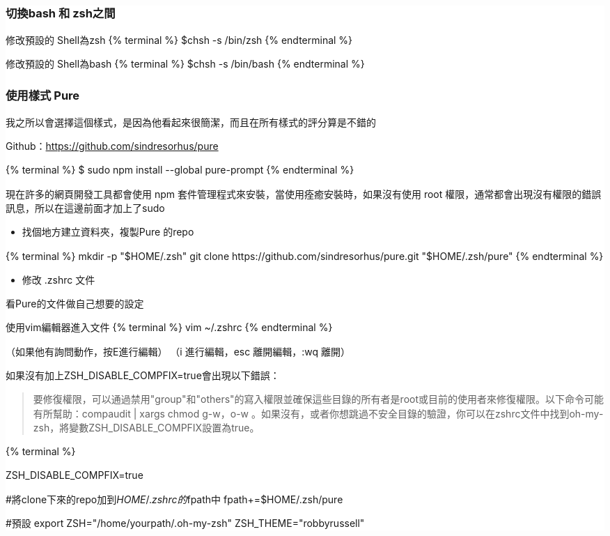 ### 切換bash 和 zsh之間

修改預設的 Shell為zsh
{% terminal %}
$chsh -s /bin/zsh
{% endterminal %}

修改預設的 Shell為bash
{% terminal %}
$chsh -s /bin/bash
{% endterminal %}

### 使用樣式 Pure

我之所以會選擇這個樣式，是因為他看起來很簡潔，而且在所有樣式的評分算是不錯的

Github：https://github.com/sindresorhus/pure

{% terminal %}
$ sudo npm install --global pure-prompt
{% endterminal %}

現在許多的網頁開發工具都會使用 npm 套件管理程式來安裝，當使用痊癒安裝時，如果沒有使用 root 權限，通常都會出現沒有權限的錯誤訊息，所以在這邊前面才加上了sudo

- 找個地方建立資料夾，複製Pure 的repo

{% terminal %}
mkdir -p "$HOME/.zsh"
git clone https://github.com/sindresorhus/pure.git "$HOME/.zsh/pure"
{% endterminal %}

- 修改 .zshrc 文件

看Pure的文件做自己想要的設定

使用vim編輯器進入文件
{% terminal %}
vim ~/.zshrc
{% endterminal %}

（如果他有詢問動作，按E進行編輯）
（i 進行編輯，esc 離開編輯，:wq 離開）

如果沒有加上ZSH_DISABLE_COMPFIX=true會出現以下錯誤：
>要修復權限，可以通過禁用"group"和"others"的寫入權限並確保這些目錄的所有者是root或目前的使用者來修復權限。以下命令可能有所幫助：compaudit | xargs chmod g-w，o-w 。如果沒有，或者你想跳過不安全目錄的驗證，你可以在zshrc文件中找到oh-my-zsh，將變數ZSH_DISABLE_COMPFIX設置為true。

{% terminal %}

ZSH_DISABLE_COMPFIX=true

#將clone下來的repo加到$HOME/.zshrc的$fpath中
fpath+=$HOME/.zsh/pure

#預設
export ZSH="/home/yourpath/.oh-my-zsh"
ZSH_THEME="robbyrussell"
